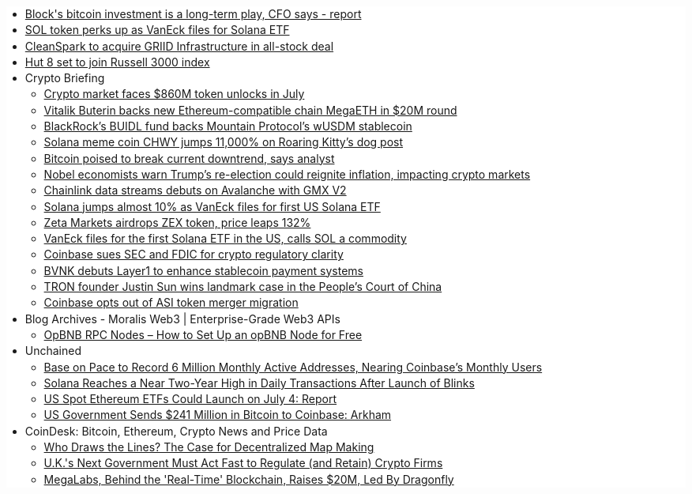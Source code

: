   - [Block's bitcoin investment is a long-term play, CFO says - report](https://seekingalpha.com/news/4120290-blocks-bitcoin-investment-is-a-long-term-play-cfo-says-report?utm_source=feed_news_crypto&utm_medium=referral&feed_item_type=news)
  - [SOL token perks up as VanEck files for Solana ETF](https://seekingalpha.com/news/4120118-sol-token-perks-up-as-vaneck-files-for-solana-etf?utm_source=feed_news_crypto&utm_medium=referral&feed_item_type=news)
  - [CleanSpark to acquire GRIID Infrastructure in all-stock deal](https://seekingalpha.com/news/4120047-cleanspark-to-acquire-griid-infrastructure-in-all-stock-deal?utm_source=feed_news_crypto&utm_medium=referral&feed_item_type=news)
  - [Hut 8 set to join Russell 3000 index](https://seekingalpha.com/news/4119928-hut-8-set-to-join-russell-3000-index?utm_source=feed_news_crypto&utm_medium=referral&feed_item_type=news)
- Crypto Briefing
  - [Crypto market faces $860M token unlocks in July](https://cryptobriefing.com/july-token-unlocks-crypto/)
  - [Vitalik Buterin backs new Ethereum-compatible chain MegaETH in $20M round](https://cryptobriefing.com/megaeth-funding-announcement/)
  - [BlackRock’s BUIDL fund backs Mountain Protocol’s wUSDM stablecoin](https://cryptobriefing.com/blackrock-wusdm-backing/)
  - [Solana meme coin CHWY jumps 11,000% on Roaring Kitty’s dog post](https://cryptobriefing.com/chwy-price-surge-solana/)
  - [Bitcoin poised to break current downtrend, says analyst](https://cryptobriefing.com/bitcoin-market-trend-analysis-2/)
  - [Nobel economists warn Trump’s re-election could reignite inflation, impacting crypto markets](https://cryptobriefing.com/trump-economic-impact-risks/)
  - [Chainlink data streams debuts on Avalanche with GMX V2](https://cryptobriefing.com/chainlink-avalanche-integration-launch/)
  - [Solana jumps almost 10% as VanEck files for first US Solana ETF](https://cryptobriefing.com/van-eck-solana-etf-boost/)
  - [Zeta Markets airdrops ZEX token, price leaps 132%](https://cryptobriefing.com/zeta-zex-launch-claim/)
  - [VanEck files for the first Solana ETF in the US, calls SOL a commodity](https://cryptobriefing.com/vaneck-solana-etf-filing/)
  - [Coinbase sues SEC and FDIC for crypto regulatory clarity](https://cryptobriefing.com/coinbase-sec-lawsuit-details/)
  - [BVNK debuts Layer1 to enhance stablecoin payment systems](https://cryptobriefing.com/bvnk-layer1-stablecoin-infrastructure/)
  - [TRON founder Justin Sun wins landmark case in the People’s Court of China](https://cryptobriefing.com/justin-sun-defamation-victory/)
  - [Coinbase opts out of ASI token merger migration](https://cryptobriefing.com/coinbase-opts-out-asi-token-merger-migration/)
- Blog Archives - Moralis Web3 | Enterprise-Grade Web3 APIs
  - [OpBNB RPC Nodes – How to Set Up an opBNB Node for Free](https://moralis.io/opbnb-rpc-nodes-how-to-set-up-an-opbnb-node-for-free/)
- Unchained
  - [Base on Pace to Record 6 Million Monthly Active Addresses, Nearing Coinbase’s Monthly Users](https://unchainedcrypto.com/base-on-pace-to-record-6-million-monthly-active-addresses-nearing-coinbases-monthly-users/)
  - [Solana Reaches a Near Two-Year High in Daily Transactions After Launch of Blinks](https://unchainedcrypto.com/solana-reaches-a-near-two-year-high-in-daily-transactions-after-launch-of-blinks/)
  - [US Spot Ethereum ETFs Could Launch on July 4: Report](https://unchainedcrypto.com/us-spot-ethereum-etfs-could-launch-on-july-4-report/)
  - [US Government Sends $241 Million in Bitcoin to Coinbase: Arkham](https://unchainedcrypto.com/us-government-sends-241-million-in-bitcoin-to-coinbase-arkham/)
- CoinDesk: Bitcoin, Ethereum, Crypto News and Price Data
  - [Who Draws the Lines? The Case for Decentralized Map Making](https://www.coindesk.com/opinion/2024/06/27/who-draws-the-lines-the-case-for-decentralized-map-making/?utm_medium=referral&utm_source=rss&utm_campaign=headlines)
  - [U.K.'s Next Government Must Act Fast to Regulate (and Retain) Crypto Firms](https://www.coindesk.com/opinion/2024/06/27/uks-next-government-must-act-fast-to-regulate-and-retain-crypto-firms/?utm_medium=referral&utm_source=rss&utm_campaign=headlines)
  - [MegaLabs, Behind the 'Real-Time' Blockchain, Raises $20M, Led By Dragonfly](https://www.coindesk.com/tech/2024/06/27/megalabs-behind-the-real-time-blockchain-raises-20m-led-by-dragonfly/?utm_medium=referral&utm_source=rss&utm_campaign=headlines)